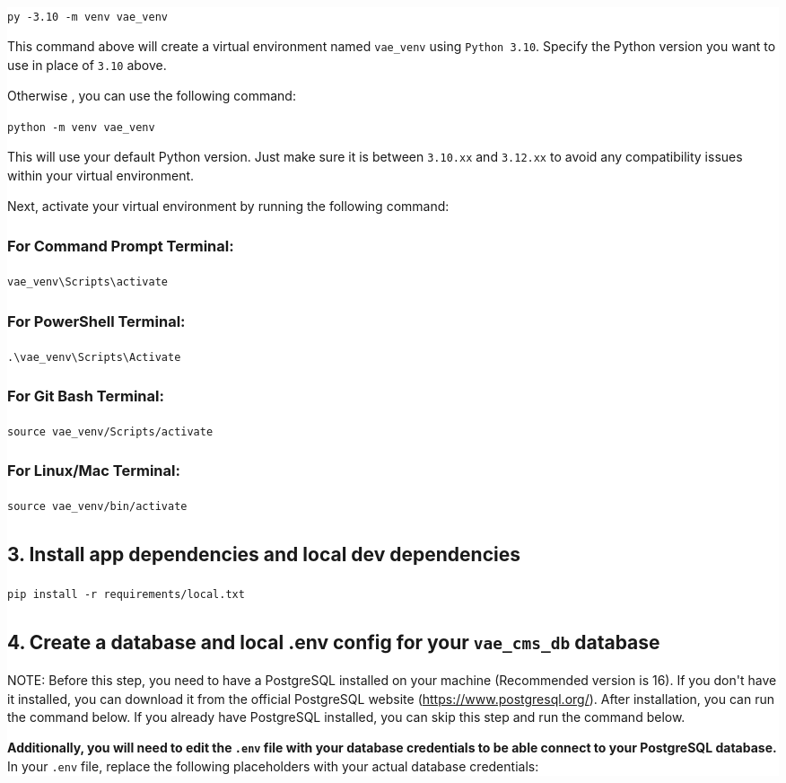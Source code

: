 ```shell
py -3.10 -m venv vae_venv 
```

This command above will create a virtual environment named `vae_venv` using `Python 3.10`. Specify the Python version you want to use in place of `3.10` above.

Otherwise , you can use the following command:

```shell
python -m venv vae_venv
```
This will use your default Python version. Just make sure it is between `3.10.xx` and `3.12.xx` to avoid any compatibility issues within your virtual environment.

Next, activate your virtual environment by running the following command:

### For Command Prompt Terminal:
```shell
vae_venv\Scripts\activate
```

### For PowerShell Terminal:
```shell
.\vae_venv\Scripts\Activate
```

### For Git Bash Terminal:
```shell
source vae_venv/Scripts/activate
```

### For Linux/Mac Terminal:
```shell
source vae_venv/bin/activate
```

## 3. Install app dependencies and local dev dependencies

```shell
pip install -r requirements/local.txt
```

## 4. Create a database and local .env config for your `vae_cms_db` database

NOTE: Before this step, you need to have a PostgreSQL installed on your machine (Recommended version is 16). If you don't have it installed, you can download it from the official PostgreSQL website (https://www.postgresql.org/). After installation, you can run the command below. If you already have PostgreSQL installed, you can skip this step and run the command below.

**Additionally, you will need to edit the `.env` file with your database credentials to be able connect to your PostgreSQL database.**
In your `.env` file, replace the following placeholders with your actual database credentials:
